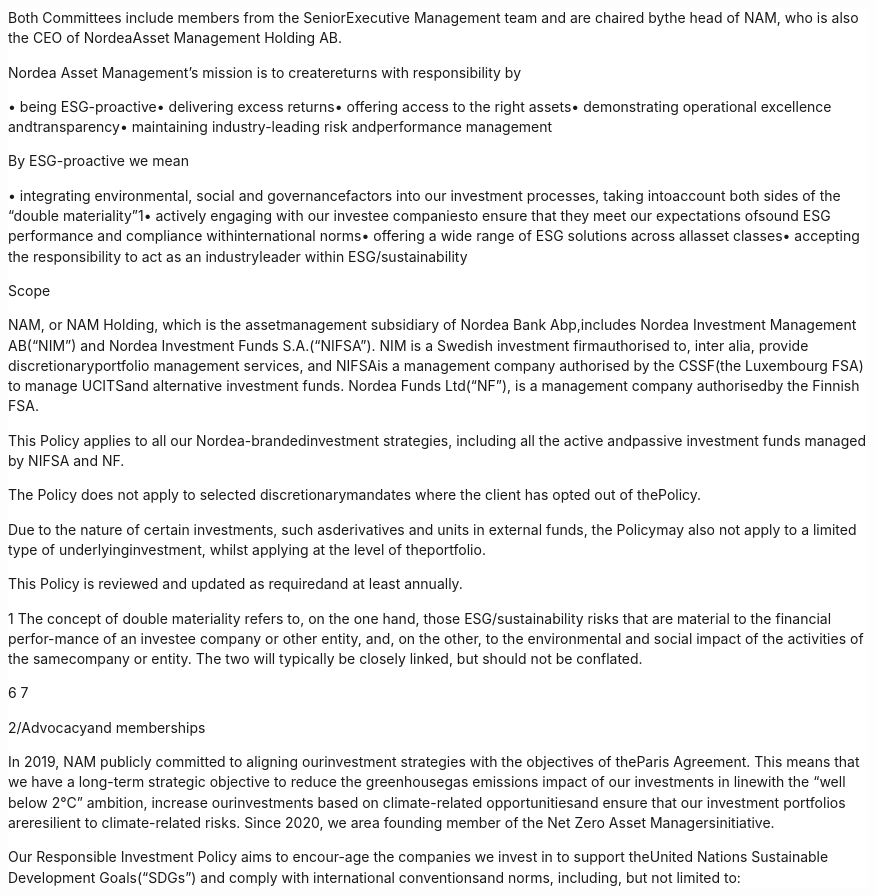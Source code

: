 Both Committees include members from the SeniorExecutive Management team and are chaired bythe head of NAM, who is also the CEO of NordeaAsset Management Holding AB.

Nordea Asset Management’s mission is to createreturns with responsibility by

• being ESG-proactive• delivering excess returns• offering access to the right assets• demonstrating operational excellence andtransparency• maintaining industry-leading risk andperformance management

By ESG-proactive we mean

• integrating environmental, social and governancefactors into our investment processes, taking intoaccount both sides of the “double materiality”1• actively engaging with our investee companiesto ensure that they meet our expectations ofsound ESG performance and compliance withinternational norms• offering a wide range of ESG solutions across allasset classes• accepting the responsibility to act as an industryleader within ESG/sustainability



Scope



NAM, or NAM Holding, which is the assetmanagement subsidiary of Nordea Bank Abp,includes Nordea Investment Management AB(“NIM”) and Nordea Investment Funds S.A.(“NIFSA”). NIM is a Swedish investment firmauthorised to, inter alia, provide discretionaryportfolio management services, and NIFSAis a management company authorised by the CSSF(the Luxembourg FSA) to manage UCITSand alternative investment funds. Nordea Funds Ltd(“NF”), is a management company authorisedby the Finnish FSA.

This Policy applies to all our Nordea-brandedinvestment strategies, including all the active andpassive investment funds managed by NIFSA and NF.

The Policy does not apply to selected discretionarymandates where the client has opted out of thePolicy.

Due to the nature of certain investments, such asderivatives and units in external funds, the Policymay also not apply to a limited type of underlyinginvestment, whilst applying at the level of theportfolio.

This Policy is reviewed and updated as requiredand at least annually.

1 The concept of double materiality refers to, on the one hand, those ESG/sustainability risks that are material to the financial perfor-mance of an investee company or other entity, and, on the other, to the environmental and social impact of the activities of the samecompany or entity. The two will typically be closely linked, but should not be conflated.

6 7



2/Advocacyand memberships



In 2019, NAM publicly committed to aligning ourinvestment strategies with the objectives of theParis Agreement. This means that we have a long-term strategic objective to reduce the greenhousegas emissions impact of our investments in linewith the “well below 2°C” ambition, increase ourinvestments based on climate-related opportunitiesand ensure that our investment portfolios areresilient to climate-related risks. Since 2020, we area founding member of the Net Zero Asset Managersinitiative.

Our Responsible Investment Policy aims to encour-age the companies we invest in to support theUnited Nations Sustainable Development Goals(“SDGs”) and comply with international conventionsand norms, including, but not limited to:
